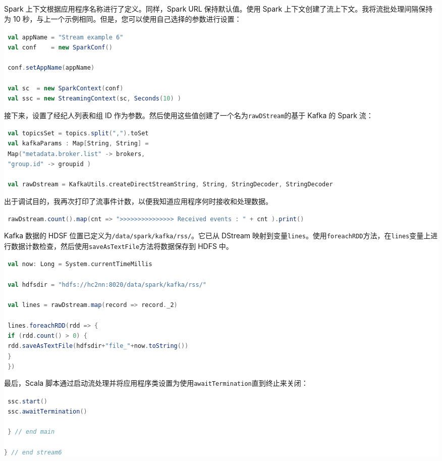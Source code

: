 Spark 上下文根据应用程序名称进行了定义。同样，Spark URL 保持默认值。使用 Spark 上下文创建了流上下文。我将流批处理间隔保持为 10 秒，与上一个示例相同。但是，您可以使用自己选择的参数进行设置：

```scala
 val appName = "Stream example 6"
 val conf    = new SparkConf()

 conf.setAppName(appName)

 val sc  = new SparkContext(conf)
 val ssc = new StreamingContext(sc, Seconds(10) )

```

接下来，设置了经纪人列表和组 ID 作为参数。然后使用这些值创建了一个名为`rawDStream`的基于 Kafka 的 Spark 流：

```scala
 val topicsSet = topics.split(",").toSet
 val kafkaParams : Map[String, String] =
 Map("metadata.broker.list" -> brokers,
 "group.id" -> groupid )

 val rawDstream = KafkaUtils.createDirectStreamString, String, StringDecoder, StringDecoder

```

出于调试目的，我再次打印了流事件计数，以便我知道应用程序何时接收和处理数据。

```scala
 rawDstream.count().map(cnt => ">>>>>>>>>>>>>>> Received events : " + cnt ).print()

```

Kafka 数据的 HDSF 位置已定义为`/data/spark/kafka/rss/`。它已从 DStream 映射到变量`lines`。使用`foreachRDD`方法，在`lines`变量上进行数据计数检查，然后使用`saveAsTextFile`方法将数据保存到 HDFS 中。

```scala
 val now: Long = System.currentTimeMillis

 val hdfsdir = "hdfs://hc2nn:8020/data/spark/kafka/rss/"

 val lines = rawDstream.map(record => record._2)

 lines.foreachRDD(rdd => {
 if (rdd.count() > 0) {
 rdd.saveAsTextFile(hdfsdir+"file_"+now.toString())
 }
 })

```

最后，Scala 脚本通过启动流处理并将应用程序类设置为使用`awaitTermination`直到终止来关闭：

```scala
 ssc.start()
 ssc.awaitTermination()

 } // end main

} // end stream6

```
